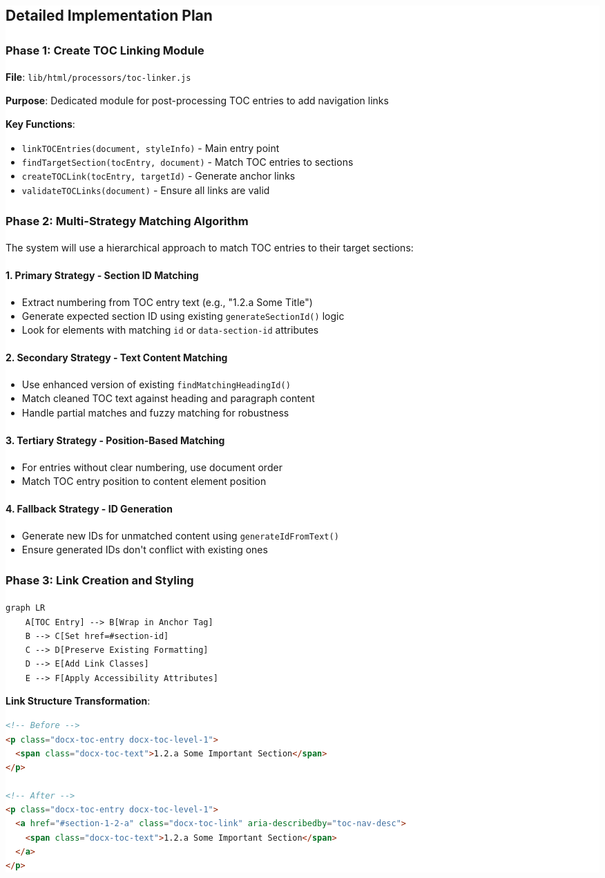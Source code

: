 ## Detailed Implementation Plan

### Phase 1: Create TOC Linking Module

**File**: `lib/html/processors/toc-linker.js`

**Purpose**: Dedicated module for post-processing TOC entries to add navigation links

**Key Functions**:
- `linkTOCEntries(document, styleInfo)` - Main entry point
- `findTargetSection(tocEntry, document)` - Match TOC entries to sections
- `createTOCLink(tocEntry, targetId)` - Generate anchor links
- `validateTOCLinks(document)` - Ensure all links are valid

### Phase 2: Multi-Strategy Matching Algorithm

The system will use a hierarchical approach to match TOC entries to their target sections:

#### 1. Primary Strategy - Section ID Matching
- Extract numbering from TOC entry text (e.g., "1.2.a Some Title")
- Generate expected section ID using existing `generateSectionId()` logic
- Look for elements with matching `id` or `data-section-id` attributes

#### 2. Secondary Strategy - Text Content Matching
- Use enhanced version of existing `findMatchingHeadingId()`
- Match cleaned TOC text against heading and paragraph content
- Handle partial matches and fuzzy matching for robustness

#### 3. Tertiary Strategy - Position-Based Matching
- For entries without clear numbering, use document order
- Match TOC entry position to content element position

#### 4. Fallback Strategy - ID Generation
- Generate new IDs for unmatched content using `generateIdFromText()`
- Ensure generated IDs don't conflict with existing ones

### Phase 3: Link Creation and Styling

```mermaid
graph LR
    A[TOC Entry] --> B[Wrap in Anchor Tag]
    B --> C[Set href=#section-id]
    C --> D[Preserve Existing Formatting]
    D --> E[Add Link Classes]
    E --> F[Apply Accessibility Attributes]
```

**Link Structure Transformation**:
```html
<!-- Before -->
<p class="docx-toc-entry docx-toc-level-1">
  <span class="docx-toc-text">1.2.a Some Important Section</span>
</p>

<!-- After -->
<p class="docx-toc-entry docx-toc-level-1">
  <a href="#section-1-2-a" class="docx-toc-link" aria-describedby="toc-nav-desc">
    <span class="docx-toc-text">1.2.a Some Important Section</span>
  </a>
</p>
```
